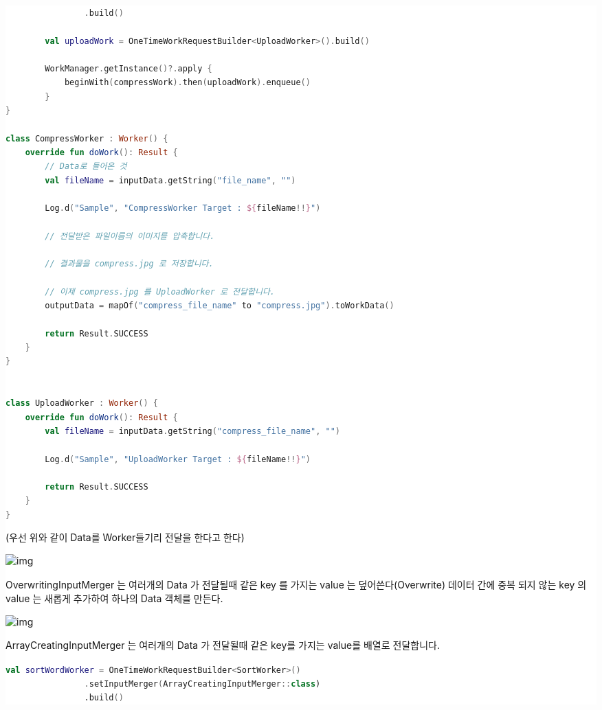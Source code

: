 ```kotlin
                .build()

        val uploadWork = OneTimeWorkRequestBuilder<UploadWorker>().build()

        WorkManager.getInstance()?.apply {
            beginWith(compressWork).then(uploadWork).enqueue()
        }
}

class CompressWorker : Worker() {
    override fun doWork(): Result {
        // Data로 들어온 것
        val fileName = inputData.getString("file_name", "")

        Log.d("Sample", "CompressWorker Target : ${fileName!!}")

        // 전달받은 파일이름의 이미지를 압축합니다.

        // 결과물을 compress.jpg 로 저장합니다.

        // 이제 compress.jpg 를 UploadWorker 로 전달합니다.
        outputData = mapOf("compress_file_name" to "compress.jpg").toWorkData()

        return Result.SUCCESS
    }
}


class UploadWorker : Worker() {
    override fun doWork(): Result {
        val fileName = inputData.getString("compress_file_name", "")

        Log.d("Sample", "UploadWorker Target : ${fileName!!}")

        return Result.SUCCESS
    }
}
```

(우선 위와 같이 Data를 Worker들기리 전달을 한다고 한다)

![img](https://miro.medium.com/max/1400/1*HNC_lxA4SWob02V9nmpDHA.png)

OverwritingInputMerger 는 여러개의 Data 가 전달될때 같은 key 를 가지는 value 는 덮어쓴다(Overwrite) 데이터 간에 중복 되지 않는 key 의 value 는 새롭게 추가하여 하나의 Data 객체를 만든다.

![img](https://miro.medium.com/max/1400/1*pcvuPKt2sDetpaIP-sbvVA.png)

ArrayCreatingInputMerger 는 여러개의 Data 가 전달될때 같은 key를 가지는 value를 배열로 전달합니다.

```kotlin
val sortWordWorker = OneTimeWorkRequestBuilder<SortWorker>()
                .setInputMerger(ArrayCreatingInputMerger::class)
                .build()
```

